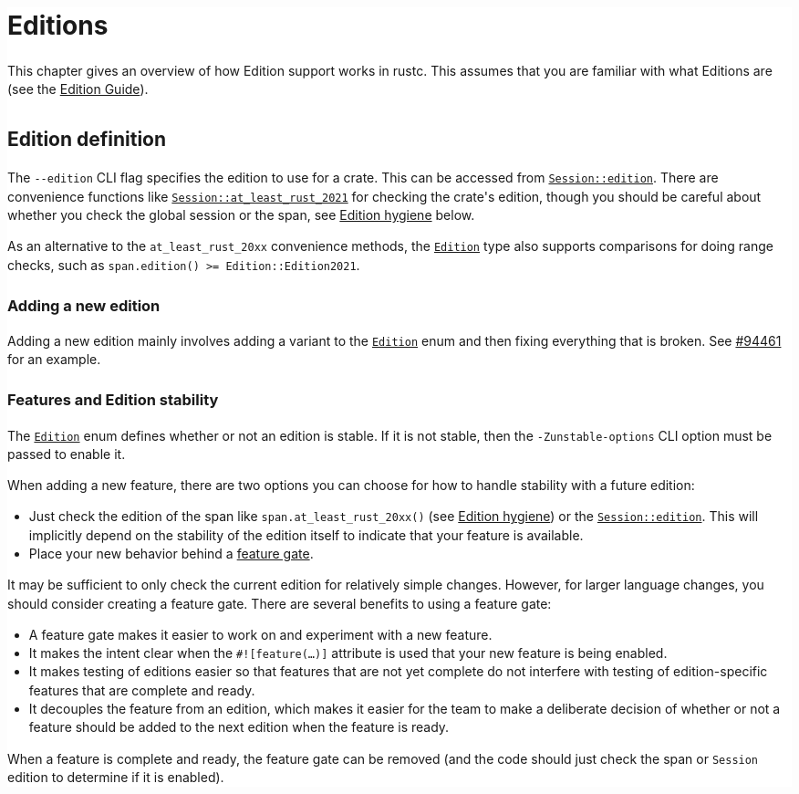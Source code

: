 # Editions



This chapter gives an overview of how Edition support works in rustc.
This assumes that you are familiar with what Editions are (see the [Edition Guide]).

[Edition Guide]: https://doc.rust-lang.org/edition-guide/

## Edition definition

The `--edition` CLI flag specifies the edition to use for a crate.
This can be accessed from [`Session::edition`].
There are convenience functions like [`Session::at_least_rust_2021`] for checking the crate's
edition, though you should be careful about whether you check the global session or the span, see
[Edition hygiene] below.

As an alternative to the `at_least_rust_20xx` convenience methods, the [`Edition`] type also
supports comparisons for doing range checks, such as `span.edition() >= Edition::Edition2021`.

[`Session::edition`]: https://doc.rust-lang.org/nightly/nightly-rustc/rustc_session/struct.Session.html#method.edition
[`Session::at_least_rust_2021`]: https://doc.rust-lang.org/nightly/nightly-rustc/rustc_session/struct.Session.html#method.at_least_rust_2021
[`Edition`]: https://doc.rust-lang.org/nightly/nightly-rustc/rustc_span/edition/enum.Edition.html

### Adding a new edition

Adding a new edition mainly involves adding a variant to the [`Edition`] enum and then fixing
everything that is broken. See [#94461](https://github.com/rust-lang/rust/pull/94461) for an
example.

### Features and Edition stability

The [`Edition`] enum defines whether or not an edition is stable.
If it is not stable, then the `-Zunstable-options` CLI option must be passed to enable it.

When adding a new feature, there are two options you can choose for how to handle stability with a
future edition:

- Just check the edition of the span like `span.at_least_rust_20xx()` (see [Edition hygiene]) or the
  [`Session::edition`]. This will implicitly depend on the stability of the edition itself to
  indicate that your feature is available.
- Place your new behavior behind a [feature gate].

It may be sufficient to only check the current edition for relatively simple changes.
However, for larger language changes, you should consider creating a feature gate.
There are several benefits to using a feature gate:

- A feature gate makes it easier to work on and experiment with a new feature.
- It makes the intent clear when the `#![feature(…)]` attribute is used that your new feature is
  being enabled.
- It makes testing of editions easier so that features that are not yet complete do not interfere
  with testing of edition-specific features that are complete and ready.
- It decouples the feature from an edition, which makes it easier for the team to make a deliberate
  decision of whether or not a feature should be added to the next edition when the feature is
  ready.

When a feature is complete and ready, the feature gate can be removed (and the code should just
check the span or `Session` edition to determine if it is enabled).


[feature gate]: ../feature-gates.md
[`Lexer`]: https://doc.rust-lang.org/nightly/nightly-rustc/rustc_parse/lexer/struct.Lexer.html
[`ParseSess::edition`]: https://doc.rust-lang.org/nightly/nightly-rustc/rustc_session/parse/struct.ParseSess.html#structfield.edition
[`ellipsis_inclusive_range_patterns`]: https://doc.rust-lang.org/nightly/rustc/lints/listing/warn-by-default.html#ellipsis-inclusive-range-patterns
[`Symbol::is_used_keyword_conditional`]: https://doc.rust-lang.org/nightly/nightly-rustc/rustc_span/symbol/struct.Symbol.html#method.is_used_keyword_conditional
[`keyword_idents`]: https://doc.rust-lang.org/nightly/rustc/lints/listing/allowed-by-default.html#keyword-idents
[`KeywordIdents`]: https://doc.rust-lang.org/nightly/nightly-rustc/rustc_lint/builtin/struct.KeywordIdents.html
[RFC 3101]: https://rust-lang.github.io/rfcs/3101-reserved_prefixes.html
[edition hygiene]: #edition-hygiene
[Macro hygiene]: https://doc.rust-lang.org/nightly/edition-guide/editions/advanced-migrations.html#macro-hygiene
[migration lints]: #migration-lints
[migration lint]: #migration-lints
[`keyword_idents`]: https://doc.rust-lang.org/nightly/rustc/lints/listing/allowed-by-default.html#keyword-idents
[`FutureIncompatibilityReason::EditionError`]: https://doc.rust-lang.org/nightly/nightly-rustc/rustc_lint_defs/enum.FutureIncompatibilityReason.html#variant.EditionError
[`FutureIncompatibilityReason::EditionSemanticsChange`]: https://doc.rust-lang.org/nightly/nightly-rustc/rustc_lint_defs/enum.FutureIncompatibilityReason.html#variant.EditionSemanticsChange
[`ellipsis_inclusive_range_patterns`]: https://doc.rust-lang.org/nightly/rustc/lints/listing/warn-by-default.html#ellipsis-inclusive-range-patterns
[`anonymous_parameters`]: https://doc.rust-lang.org/nightly/rustc/lints/listing/warn-by-default.html#anonymous-parameters
[`core::prelude`]: https://doc.rust-lang.org/core/prelude/index.html
[`std::prelude`]: https://doc.rust-lang.org/std/prelude/index.html
[`rust_2021_prelude_collisions`]: https://doc.rust-lang.org/nightly/rustc/lints/listing/allowed-by-default.html#rust-2021-prelude-collisions
[into-iter]: https://doc.rust-lang.org/nightly/edition-guide/rust-2021/IntoIterator-for-arrays.html
[panic-macro]: https://doc.rust-lang.org/nightly/edition-guide/rust-2021/panic-macro-consistency.html
[`non_fmt_panics`]: https://doc.rust-lang.org/nightly/rustc/lints/listing/warn-by-default.html#non-fmt-panics